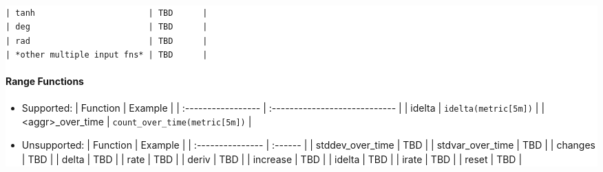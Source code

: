     | tanh                       | TBD      |
    | deg                        | TBD      |
    | rad                        | TBD      |
    | *other multiple input fns* | TBD      |

#### Range Functions

- Supported:
    | Function           | Example                       |
    | :----------------- | :---------------------------- |
    | idelta             | `idelta(metric[5m])`          |
    | \<aggr\>_over_time | `count_over_time(metric[5m])` |

- Unsupported:
    | Function         | Example |
    | :--------------- | :------ |
    | stddev_over_time | TBD     |
    | stdvar_over_time | TBD     |
    | changes          | TBD     |
    | delta            | TBD     |
    | rate             | TBD     |
    | deriv            | TBD     |
    | increase         | TBD     |
    | idelta           | TBD     |
    | irate            | TBD     |
    | reset            | TBD     |

